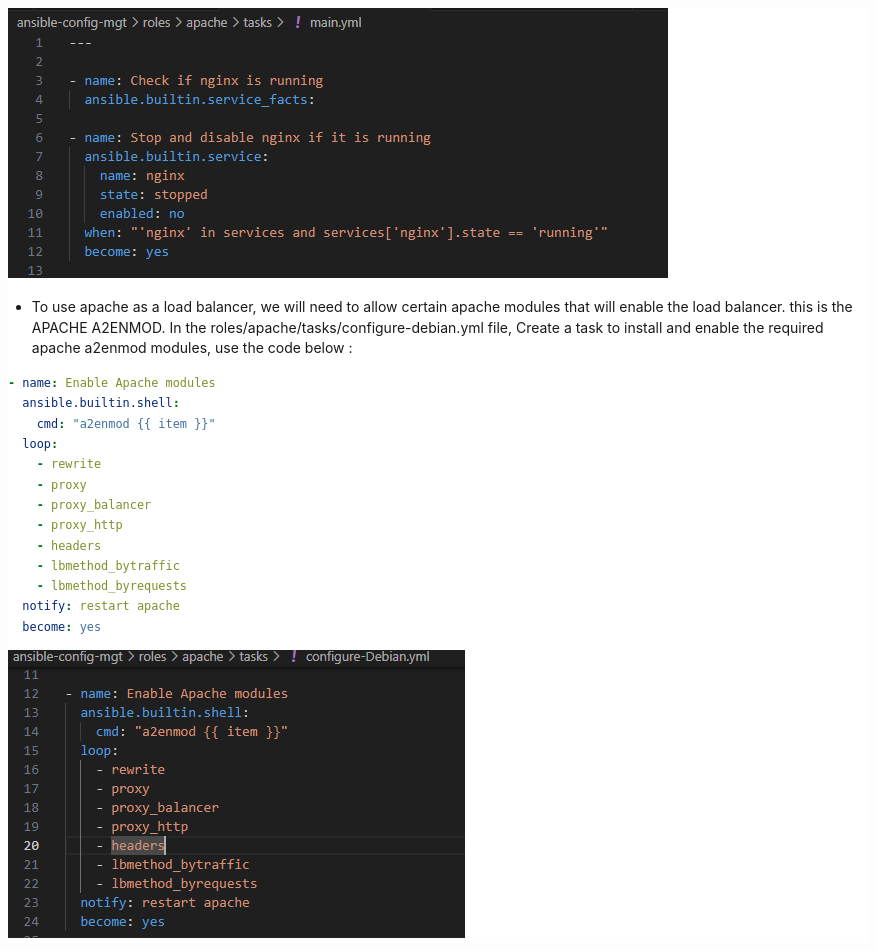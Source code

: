 ![](img/apache%20roles%20task%20main.png)




-  To use apache as a load balancer, we will need to allow certain apache modules that will enable the load balancer. this is the APACHE A2ENMOD.
In the roles/apache/tasks/configure-debian.yml file, Create a task to install and enable the required apache a2enmod modules, use the code below :
```yaml
- name: Enable Apache modules
  ansible.builtin.shell:
    cmd: "a2enmod {{ item }}"
  loop:
    - rewrite
    - proxy
    - proxy_balancer
    - proxy_http
    - headers
    - lbmethod_bytraffic
    - lbmethod_byrequests
  notify: restart apache
  become: yes
```

![](img/configure%20debian%201.png)
